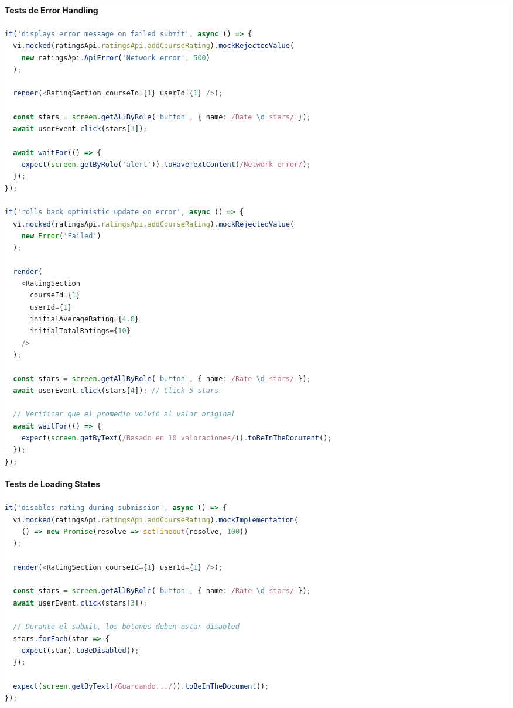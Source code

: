 #### Tests de Error Handling
```typescript
it('displays error message on failed submit', async () => {
  vi.mocked(ratingsApi.ratingsApi.addCourseRating).mockRejectedValue(
    new ratingsApi.ApiError('Network error', 500)
  );

  render(<RatingSection courseId={1} userId={1} />);

  const stars = screen.getAllByRole('button', { name: /Rate \d stars/ });
  await userEvent.click(stars[3]);

  await waitFor(() => {
    expect(screen.getByRole('alert')).toHaveTextContent(/Network error/);
  });
});

it('rolls back optimistic update on error', async () => {
  vi.mocked(ratingsApi.ratingsApi.addCourseRating).mockRejectedValue(
    new Error('Failed')
  );

  render(
    <RatingSection
      courseId={1}
      userId={1}
      initialAverageRating={4.0}
      initialTotalRatings={10}
    />
  );

  const stars = screen.getAllByRole('button', { name: /Rate \d stars/ });
  await userEvent.click(stars[4]); // Click 5 stars

  // Verificar que el promedio volvió al valor original
  await waitFor(() => {
    expect(screen.getByText(/Basado en 10 valoraciones/)).toBeInTheDocument();
  });
});
```

#### Tests de Loading States
```typescript
it('disables rating during submission', async () => {
  vi.mocked(ratingsApi.ratingsApi.addCourseRating).mockImplementation(
    () => new Promise(resolve => setTimeout(resolve, 100))
  );

  render(<RatingSection courseId={1} userId={1} />);

  const stars = screen.getAllByRole('button', { name: /Rate \d stars/ });
  await userEvent.click(stars[3]);

  // Durante el submit, los botones deben estar disabled
  stars.forEach(star => {
    expect(star).toBeDisabled();
  });

  expect(screen.getByText(/Guardando.../)).toBeInTheDocument();
});
```
